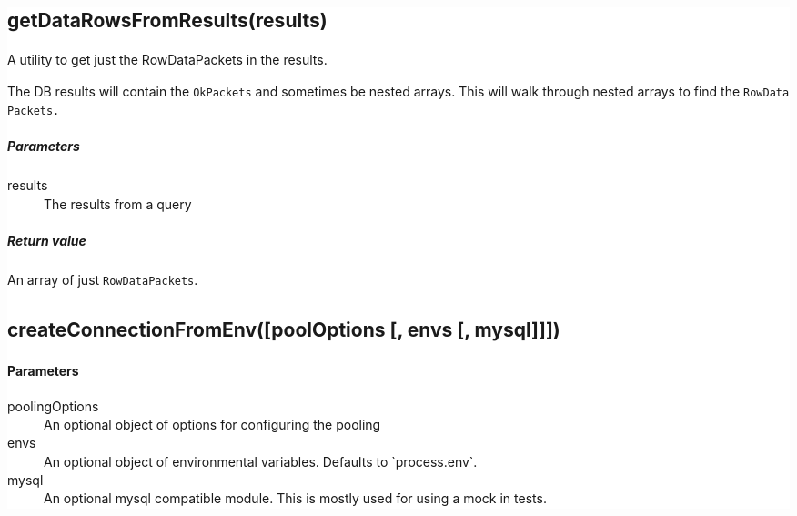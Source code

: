 ## getDataRowsFromResults(results)

A utility to get just the RowDataPackets in the results.

The DB results will contain the `OkPackets` and sometimes be nested
arrays. This will walk through nested arrays to find the 
`RowDataPackets.`

##### Parameters

<dl>
  <dt>results</dt>
  <dd>The results from a query</dd>
</dl>

##### Return value

An array of just `RowDataPackets`.

## createConnectionFromEnv([poolOptions [, envs [, mysql]]])

#### Parameters

<dl>
  <dt>poolingOptions</dt>
  <dd>An optional object of options for configuring the pooling</dd>
  
  <dt>envs</dt>
  <dd>An optional object of environmental variables.
  Defaults to `process.env`.</dd>
  
  <dt>mysql</dt>
  <dd>An optional mysql compatible module. This is mostly used for 
   using a mock in tests.</dd>
</dl>



